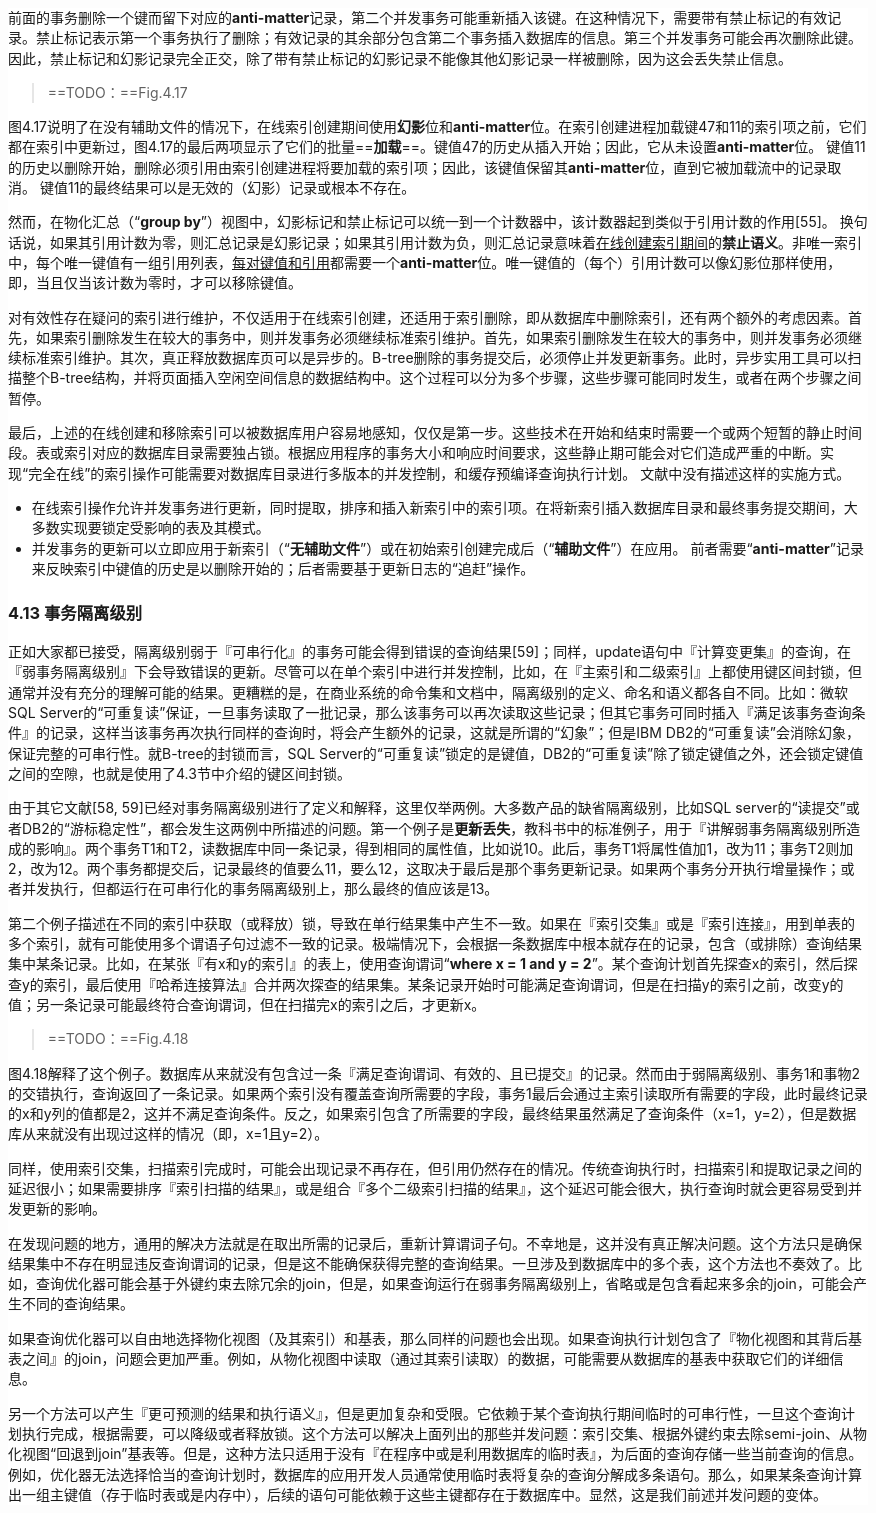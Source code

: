 前面的事务删除一个键而留下对应的**anti-matter**记录，第二个并发事务可能重新插入该键。在这种情况下，需要带有禁止标记的有效记录。禁止标记表示第一个事务执行了删除；有效记录的其余部分包含第二个事务插入数据库的信息。第三个并发事务可能会再次删除此键。 因此，禁止标记和幻影记录完全正交，除了带有禁止标记的幻影记录不能像其他幻影记录一样被删除，因为这会丢失禁止信息。

> ==TODO：==Fig.4.17

图4.17说明了在没有辅助文件的情况下，在线索引创建期间使用**幻影**位和**anti-matter**位。在索引创建进程加载键47和11的索引项之前，它们都在索引中更新过，图4.17的最后两项显示了它们的批量==**加载**==。键值47的历史从插入开始；因此，它从未设置**anti-matter**位。 键值11的历史以删除开始，删除必须引用由索引创建进程将要加载的索引项；因此，该键值保留其**anti-matter**位，直到它被加载流中的记录取消。 键值11的最终结果可以是无效的（幻影）记录或根本不存在。

然而，在物化汇总（“**group by**”）视图中，幻影标记和禁止标记可以统一到一个计数器中，该计数器起到类似于引用计数的作用[55]。 换句话说，如果其引用计数为零，则汇总记录是幻影记录；如果其引用计数为负，则汇总记录意味着<u>在线创建索引期间</u>的**禁止语义**。非唯一索引中，每个唯一键值有一组引用列表，<u>每对键值和引用</u>都需要一个**anti-matter**位。唯一键值的（每个）引用计数可以像幻影位那样使用，即，当且仅当该计数为零时，才可以移除键值。

对有效性存在疑问的索引进行维护，不仅适用于在线索引创建，还适用于索引删除，即从数据库中删除索引，还有两个额外的考虑因素。首先，如果索引删除发生在较大的事务中，则并发事务必须继续标准索引维护。首先，如果索引删除发生在较大的事务中，则并发事务必须继续标准索引维护。其次，真正释放数据库页可以是异步的。B-tree删除的事务提交后，必须停止并发更新事务。此时，异步实用工具可以扫描整个B-tree结构，并将页面插入空闲空间信息的数据结构中。这个过程可以分为多个步骤，这些步骤可能同时发生，或者在两个步骤之间暂停。

最后，上述的在线创建和移除索引可以被数据库用户容易地感知，仅仅是第一步。这些技术在开始和结束时需要一个或两个短暂的静止时间段。表或索引对应的数据库目录需要独占锁。根据应用程序的事务大小和响应时间要求，这些静止期可能会对它们造成严重的中断。实现“完全在线”的索引操作可能需要对数据库目录进行多版本的并发控制，和缓存预编译查询执行计划。 文献中没有描述这样的实施方式。

- 在线索引操作允许并发事务进行更新，同时提取，排序和插入新索引中的索引项。在将新索引插入数据库目录和最终事务提交期间，大多数实现要锁定受影响的表及其模式。
- 并发事务的更新可以立即应用于新索引（“**无辅助文件**”）或在初始索引创建完成后（“**辅助文件**”）在应用。 前者需要“**anti-matter**”记录来反映索引中键值的历史是以删除开始的；后者需要基于更新日志的“追赶”操作。

### 4.13 事务隔离级别

正如大家都已接受，隔离级别弱于『可串行化』的事务可能会得到错误的查询结果[59]；同样，update语句中『计算变更集』的查询，在『弱事务隔离级别』下会导致错误的更新。尽管可以在单个索引中进行并发控制，比如，在『主索引和二级索引』上都使用键区间封锁，但通常并没有充分的理解可能的结果。更糟糕的是，在商业系统的命令集和文档中，隔离级别的定义、命名和语义都各自不同。比如：微软SQL Server的“可重复读”保证，一旦事务读取了一批记录，那么该事务可以再次读取这些记录；但其它事务可同时插入『满足该事务查询条件』的记录，这样当该事务再次执行同样的查询时，将会产生额外的记录，这就是所谓的“幻象”；但是IBM DB2的“可重复读”会消除幻象，保证完整的可串行性。就B-tree的封锁而言，SQL Server的“可重复读”锁定的是键值，DB2的“可重复读”除了锁定键值之外，还会锁定键值之间的空隙，也就是使用了4.3节中介绍的键区间封锁。

由于其它文献[58, 59]已经对事务隔离级别进行了定义和解释，这里仅举两例。大多数产品的缺省隔离级别，比如SQL server的“读提交”或者DB2的“游标稳定性”，都会发生这两例中所描述的问题。第一个例子是**更新丢失**，教科书中的标准例子，用于『讲解弱事务隔离级别所造成的影响』。两个事务T1和T2，读数据库中同一条记录，得到相同的属性值，比如说10。此后，事务T1将属性值加1，改为11；事务T2则加2，改为12。两个事务都提交后，记录最终的值要么11，要么12，这取决于最后是那个事务更新记录。如果两个事务分开执行增量操作；或者并发执行，但都运行在可串行化的事务隔离级别上，那么最终的值应该是13。

第二个例子描述在不同的索引中获取（或释放）锁，导致在单行结果集中产生不一致。如果在『索引交集』或是『索引连接』，用到单表的多个索引，就有可能使用多个谓语子句过滤不一致的记录。极端情况下，会根据一条数据库中根本就存在的记录，包含（或排除）查询结果集中某条记录。比如，在某张『有x和y的索引』的表上，使用查询谓词“**where x = 1 and y = 2**”。某个查询计划首先探查x的索引，然后探查y的索引，最后使用『哈希连接算法』合并两次探查的结果集。某条记录开始时可能满足查询谓词，但是在扫描y的索引之前，改变y的值；另一条记录可能最终符合查询谓词，但在扫描完x的索引之后，才更新x。

> ==TODO：==Fig.4.18

图4.18解释了这个例子。数据库从来就没有包含过一条『满足查询谓词、有效的、且已提交』的记录。然而由于弱隔离级别、事务1和事物2的交错执行，查询返回了一条记录。如果两个索引没有覆盖查询所需要的字段，事务1最后会通过主索引读取所有需要的字段，此时最终记录的x和y列的值都是2，这并不满足查询条件。反之，如果索引包含了所需要的字段，最终结果虽然满足了查询条件（x=1，y=2），但是数据库从来就没有出现过这样的情况（即，x=1且y=2）。

同样，使用索引交集，扫描索引完成时，可能会出现记录不再存在，但引用仍然存在的情况。传统查询执行时，扫描索引和提取记录之间的延迟很小；如果需要排序『索引扫描的结果』，或是组合『多个二级索引扫描的结果』，这个延迟可能会很大，执行查询时就会更容易受到并发更新的影响。

在发现问题的地方，通用的解决方法就是在取出所需的记录后，重新计算谓词子句。不幸地是，这并没有真正解决问题。这个方法只是确保结果集中不存在明显违反查询谓词的记录，但是这不能确保获得完整的查询结果。一旦涉及到数据库中的多个表，这个方法也不奏效了。比如，查询优化器可能会基于外键约束去除冗余的join，但是，如果查询运行在弱事务隔离级别上，省略或是包含看起来多余的join，可能会产生不同的查询结果。

如果查询优化器可以自由地选择物化视图（及其索引）和基表，那么同样的问题也会出现。如果查询执行计划包含了『物化视图和其背后基表之间』的join，问题会更加严重。例如，从物化视图中读取（通过其索引读取）的数据，可能需要从数据库的基表中获取它们的详细信息。

另一个方法可以产生『更可预测的结果和执行语义』，但是更加复杂和受限。它依赖于某个查询执行期间临时的可串行性，一旦这个查询计划执行完成，根据需要，可以降级或者释放锁。这个方法可以解决上面列出的那些并发问题：索引交集、根据外键约束去除semi-join、从物化视图“回退到join”基表等。但是，这种方法只适用于没有『在程序中或是利用数据库的临时表』，为后面的查询存储一些当前查询的信息。例如，优化器无法选择恰当的查询计划时，数据库的应用开发人员通常使用临时表将复杂的查询分解成多条语句。那么，如果某条查询计算出一组主键值（存于临时表或是内存中），后续的语句可能依赖于这些主键都存在于数据库中。显然，这是我们前述并发问题的变体。
